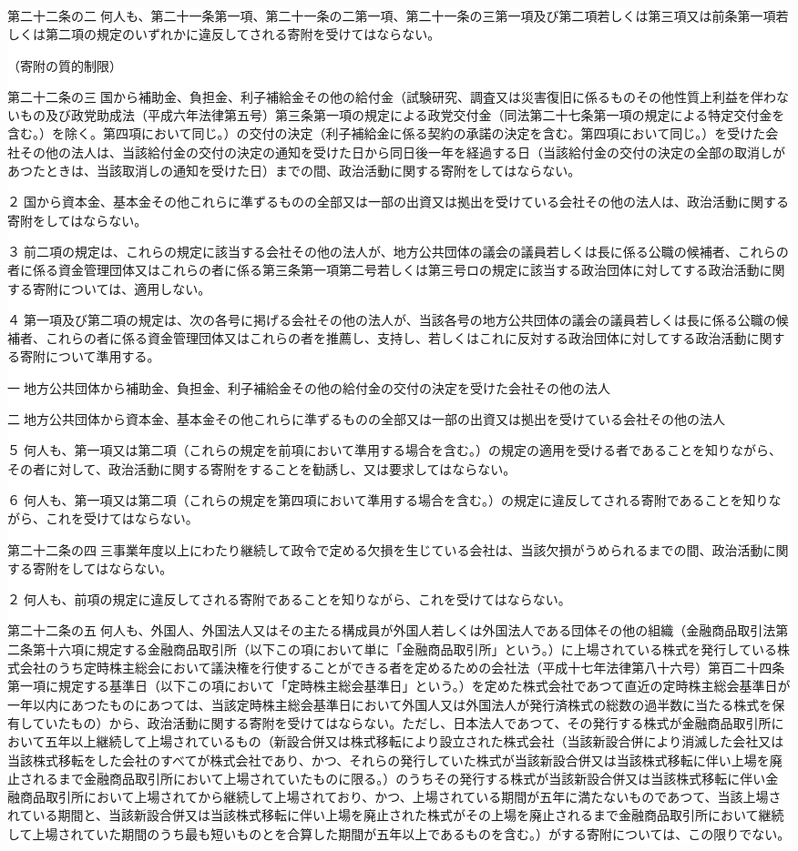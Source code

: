 第二十二条の二 何人も、第二十一条第一項、第二十一条の二第一項、第二十一条の三第一項及び第二項若しくは第三項又は前条第一項若しくは第二項の規定のいずれかに違反してされる寄附を受けてはならない。

（寄附の質的制限）

第二十二条の三 国から補助金、負担金、利子補給金その他の給付金（試験研究、調査又は災害復旧に係るものその他性質上利益を伴わないもの及び政党助成法（平成六年法律第五号）第三条第一項の規定による政党交付金（同法第二十七条第一項の規定による特定交付金を含む。）を除く。第四項において同じ。）の交付の決定（利子補給金に係る契約の承諾の決定を含む。第四項において同じ。）を受けた会社その他の法人は、当該給付金の交付の決定の通知を受けた日から同日後一年を経過する日（当該給付金の交付の決定の全部の取消しがあつたときは、当該取消しの通知を受けた日）までの間、政治活動に関する寄附をしてはならない。

２ 国から資本金、基本金その他これらに準ずるものの全部又は一部の出資又は拠出を受けている会社その他の法人は、政治活動に関する寄附をしてはならない。

３ 前二項の規定は、これらの規定に該当する会社その他の法人が、地方公共団体の議会の議員若しくは長に係る公職の候補者、これらの者に係る資金管理団体又はこれらの者に係る第三条第一項第二号若しくは第三号ロの規定に該当する政治団体に対してする政治活動に関する寄附については、適用しない。

４ 第一項及び第二項の規定は、次の各号に掲げる会社その他の法人が、当該各号の地方公共団体の議会の議員若しくは長に係る公職の候補者、これらの者に係る資金管理団体又はこれらの者を推薦し、支持し、若しくはこれに反対する政治団体に対してする政治活動に関する寄附について準用する。

一 地方公共団体から補助金、負担金、利子補給金その他の給付金の交付の決定を受けた会社その他の法人

二 地方公共団体から資本金、基本金その他これらに準ずるものの全部又は一部の出資又は拠出を受けている会社その他の法人

５ 何人も、第一項又は第二項（これらの規定を前項において準用する場合を含む。）の規定の適用を受ける者であることを知りながら、その者に対して、政治活動に関する寄附をすることを勧誘し、又は要求してはならない。

６ 何人も、第一項又は第二項（これらの規定を第四項において準用する場合を含む。）の規定に違反してされる寄附であることを知りながら、これを受けてはならない。

第二十二条の四 三事業年度以上にわたり継続して政令で定める欠損を生じている会社は、当該欠損がうめられるまでの間、政治活動に関する寄附をしてはならない。

２ 何人も、前項の規定に違反してされる寄附であることを知りながら、これを受けてはならない。

第二十二条の五 何人も、外国人、外国法人又はその主たる構成員が外国人若しくは外国法人である団体その他の組織（金融商品取引法第二条第十六項に規定する金融商品取引所（以下この項において単に「金融商品取引所」という。）に上場されている株式を発行している株式会社のうち定時株主総会において議決権を行使することができる者を定めるための会社法（平成十七年法律第八十六号）第百二十四条第一項に規定する基準日（以下この項において「定時株主総会基準日」という。）を定めた株式会社であつて直近の定時株主総会基準日が一年以内にあつたものにあつては、当該定時株主総会基準日において外国人又は外国法人が発行済株式の総数の過半数に当たる株式を保有していたもの）から、政治活動に関する寄附を受けてはならない。ただし、日本法人であつて、その発行する株式が金融商品取引所において五年以上継続して上場されているもの（新設合併又は株式移転により設立された株式会社（当該新設合併により消滅した会社又は当該株式移転をした会社のすべてが株式会社であり、かつ、それらの発行していた株式が当該新設合併又は当該株式移転に伴い上場を廃止されるまで金融商品取引所において上場されていたものに限る。）のうちその発行する株式が当該新設合併又は当該株式移転に伴い金融商品取引所において上場されてから継続して上場されており、かつ、上場されている期間が五年に満たないものであつて、当該上場されている期間と、当該新設合併又は当該株式移転に伴い上場を廃止された株式がその上場を廃止されるまで金融商品取引所において継続して上場されていた期間のうち最も短いものとを合算した期間が五年以上であるものを含む。）がする寄附については、この限りでない。

